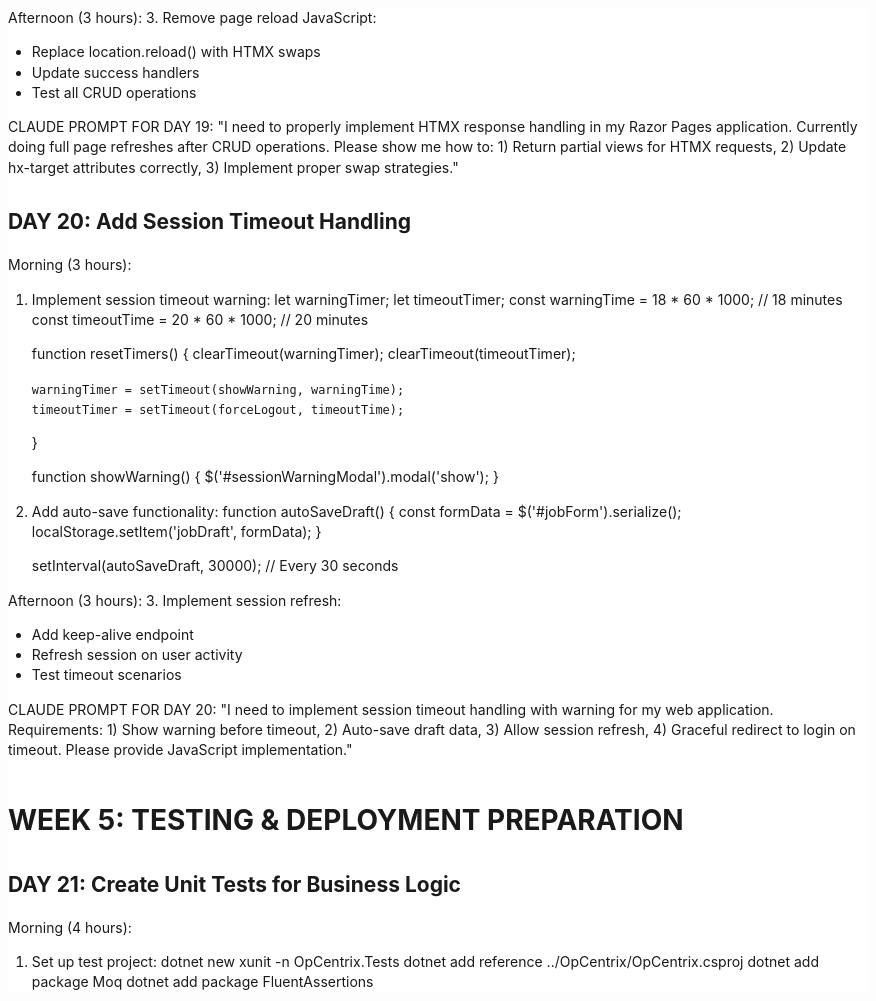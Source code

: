 Afternoon (3 hours):
3. Remove page reload JavaScript:
   - Replace location.reload() with HTMX swaps
   - Update success handlers
   - Test all CRUD operations

CLAUDE PROMPT FOR DAY 19:
"I need to properly implement HTMX response handling in my Razor Pages application. Currently doing full page refreshes after CRUD operations. Please show me how to: 1) Return partial views for HTMX requests, 2) Update hx-target attributes correctly, 3) Implement proper swap strategies."

DAY 20: Add Session Timeout Handling
-------------------------------------
Morning (3 hours):
1. Implement session timeout warning:
   let warningTimer;
   let timeoutTimer;
   const warningTime = 18 * 60 * 1000; // 18 minutes
   const timeoutTime = 20 * 60 * 1000; // 20 minutes
   
   function resetTimers() {
       clearTimeout(warningTimer);
       clearTimeout(timeoutTimer);
       
       warningTimer = setTimeout(showWarning, warningTime);
       timeoutTimer = setTimeout(forceLogout, timeoutTime);
   }
   
   function showWarning() {
       $('#sessionWarningModal').modal('show');
   }

2. Add auto-save functionality:
   function autoSaveDraft() {
       const formData = $('#jobForm').serialize();
       localStorage.setItem('jobDraft', formData);
   }
   
   setInterval(autoSaveDraft, 30000); // Every 30 seconds

Afternoon (3 hours):
3. Implement session refresh:
   - Add keep-alive endpoint
   - Refresh session on user activity
   - Test timeout scenarios

CLAUDE PROMPT FOR DAY 20:
"I need to implement session timeout handling with warning for my web application. Requirements: 1) Show warning before timeout, 2) Auto-save draft data, 3) Allow session refresh, 4) Graceful redirect to login on timeout. Please provide JavaScript implementation."

WEEK 5: TESTING & DEPLOYMENT PREPARATION
========================================

DAY 21: Create Unit Tests for Business Logic
---------------------------------------------
Morning (4 hours):
1. Set up test project:
   dotnet new xunit -n OpCentrix.Tests
   dotnet add reference ../OpCentrix/OpCentrix.csproj
   dotnet add package Moq
   dotnet add package FluentAssertions
